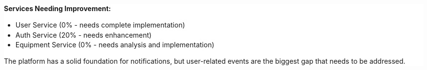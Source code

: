 **Services Needing Improvement:**
- User Service (0% - needs complete implementation)
- Auth Service (20% - needs enhancement)
- Equipment Service (0% - needs analysis and implementation)

The platform has a solid foundation for notifications, but user-related events are the biggest gap that needs to be addressed. 